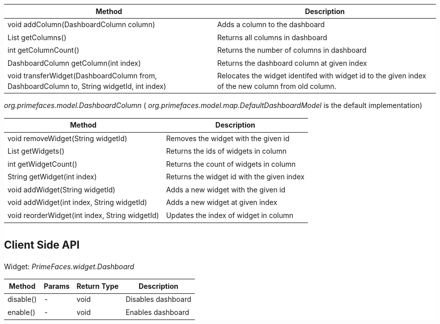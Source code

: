 
| Method | Description |
| --- | --- |
| void addColumn(DashboardColumn column) | Adds a column to the dashboard
| List<DashboardColumn> getColumns() | Returns all columns in dashboard
| int getColumnCount() | Returns the number of columns in dashboard
| DashboardColumn getColumn(int index) | Returns the dashboard column at given index
| void transferWidget(DashboardColumn from, DashboardColumn to, String widgetId, int index) |Relocates the widget identifed with widget id to the given index of the new column from old column.

_org.primefaces.model.DashboardColumn_ ( _org.primefaces.model.map.DefaultDashboardModel_ is
the default implementation)


| Method | Description |
| --- | --- |
| void removeWidget(String widgetId) | Removes the widget with the given id
| List<String> getWidgets() | Returns the ids of widgets in column
| int getWidgetCount() | Returns the count of widgets in column
| String getWidget(int index) | Returns the widget id with the given index
| void addWidget(String widgetId) | Adds a new widget with the given id
| void addWidget(int index, String widgetId) | Adds a new widget at given index
| void reorderWidget(int index, String widgetId) | Updates the index of widget in column

## Client Side API
Widget: _PrimeFaces.widget.Dashboard_

| Method | Params | Return Type | Description | 
| --- | --- | --- | --- | 
| disable() | - | void | Disables dashboard
| enable() | - | void | Enables dashboard